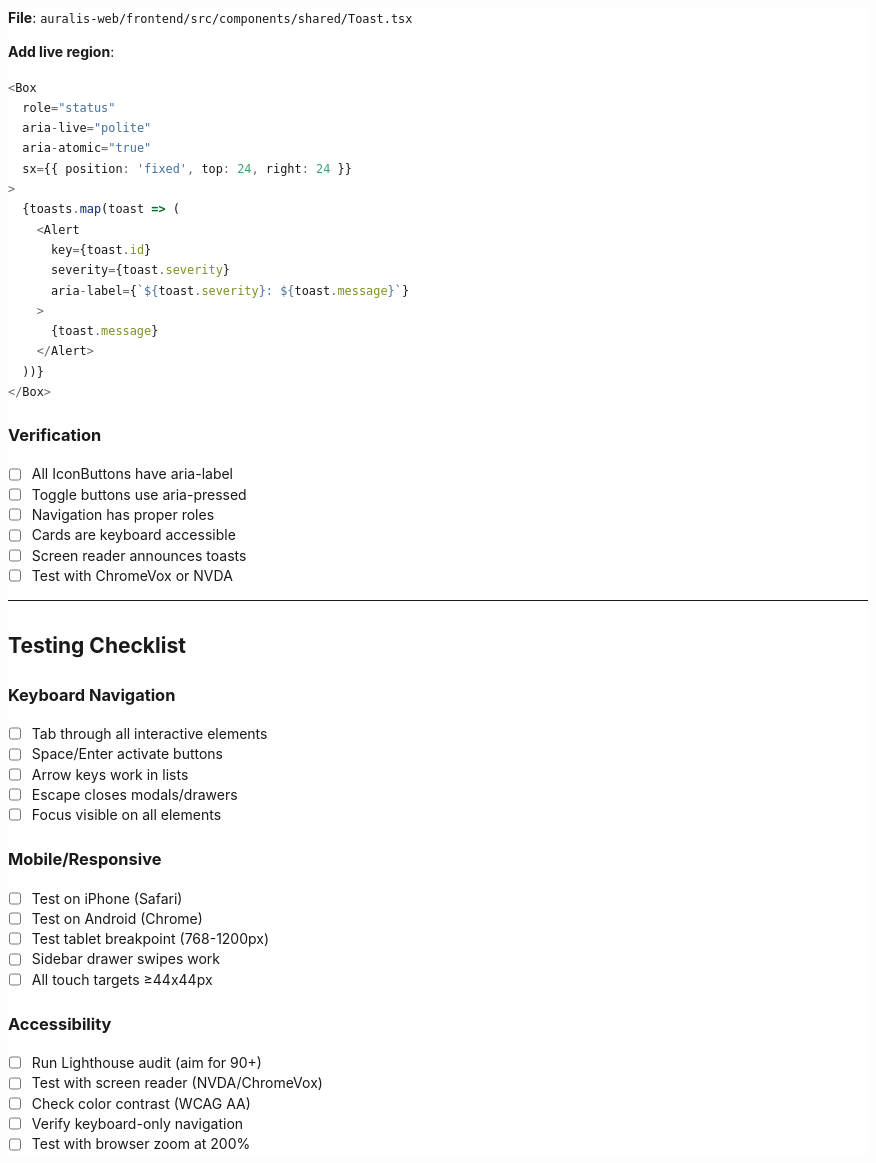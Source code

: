 **File**: `auralis-web/frontend/src/components/shared/Toast.tsx`

**Add live region**:
```typescript
<Box
  role="status"
  aria-live="polite"
  aria-atomic="true"
  sx={{ position: 'fixed', top: 24, right: 24 }}
>
  {toasts.map(toast => (
    <Alert
      key={toast.id}
      severity={toast.severity}
      aria-label={`${toast.severity}: ${toast.message}`}
    >
      {toast.message}
    </Alert>
  ))}
</Box>
```

### Verification
- [ ] All IconButtons have aria-label
- [ ] Toggle buttons use aria-pressed
- [ ] Navigation has proper roles
- [ ] Cards are keyboard accessible
- [ ] Screen reader announces toasts
- [ ] Test with ChromeVox or NVDA

---

## Testing Checklist

### Keyboard Navigation
- [ ] Tab through all interactive elements
- [ ] Space/Enter activate buttons
- [ ] Arrow keys work in lists
- [ ] Escape closes modals/drawers
- [ ] Focus visible on all elements

### Mobile/Responsive
- [ ] Test on iPhone (Safari)
- [ ] Test on Android (Chrome)
- [ ] Test tablet breakpoint (768-1200px)
- [ ] Sidebar drawer swipes work
- [ ] All touch targets ≥44x44px

### Accessibility
- [ ] Run Lighthouse audit (aim for 90+)
- [ ] Test with screen reader (NVDA/ChromeVox)
- [ ] Check color contrast (WCAG AA)
- [ ] Verify keyboard-only navigation
- [ ] Test with browser zoom at 200%
